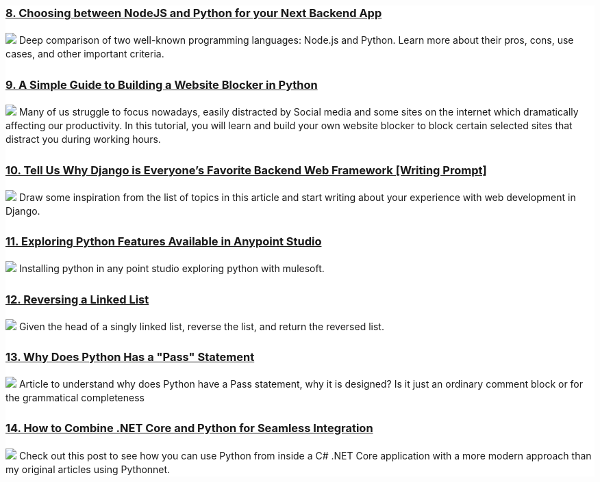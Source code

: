 ### [8. Choosing between NodeJS and Python for your Next Backend App](https://hackernoon.com/choosing-between-nodejs-and-python-for-your-next-backend-app)
![](https://cdn.hackernoon.com/images/xWx1eln9Ida9r216TnPyHFrKw1J2-h10363o.jpeg)
Deep comparison of two well-known programming languages: Node.js and Python. Learn more about their pros, cons, use cases, and other important criteria.

### [9. A Simple Guide to Building a Website Blocker in Python](https://hackernoon.com/a-simple-guide-to-building-a-website-blocker-in-python-px1x3t6f)
![](https://firebasestorage.googleapis.com/v0/b/hackernoon-app.appspot.com/o/images%2FYTVT09mUXdWy6VztwpjvjXUyKjs2-n66w3un4.jpeg?alt=media&token=8c67485f-cb04-4851-b2a8-ee321d861fb4)
Many of us struggle to focus nowadays, easily distracted by Social media and some sites on the internet which dramatically affecting our productivity. In this tutorial, you will learn and build your own website blocker to block certain selected sites that distract you during working hours.

### [10. Tell Us Why Django is Everyone’s Favorite Backend Web Framework [Writing Prompt]](https://hackernoon.com/tell-us-why-django-is-everyones-favorite-backend-web-framework-writing-prompt)
![](https://cdn.hackernoon.com/images/VtoJ3xJJ7EOwWbJEq11aca6nNNh1-yna3r3z.jpeg)
Draw some inspiration from the list of topics in this article and start writing about your experience with web development in Django.

### [11. Exploring Python Features Available in Anypoint Studio](https://hackernoon.com/exploring-python-features-available-in-anypoint-studio)
![](https://cdn.hackernoon.com/images/vIZQ7wxAn6XthmPkpjpV9wCd5442-aq93p5z.jpeg)
Installing python in any point studio exploring python with mulesoft.

### [12. Reversing a Linked List](https://hackernoon.com/reversing-a-linked-list)
![](https://cdn.hackernoon.com/images/XIlys8PrM8eJ7n0qjETjuC0lbkB2-6vc3o3v.jpeg)
Given the head of a singly linked list, reverse the list, and return the reversed list.

### [13. Why Does Python Has a "Pass" Statement](https://hackernoon.com/why-does-python-has-a-pass-statement)
![](https://cdn.hackernoon.com/images/jZAZIiIsMPVTKj9uZsA8g3WB9TJ3-du1371k.jpeg)
Article to understand why does Python have a Pass statement, why it is designed? Is it just an ordinary comment block or for the grammatical completeness

### [14. How to Combine .NET Core and Python for Seamless Integration](https://hackernoon.com/how-to-combine-net-core-and-python-for-seamless-integration)
![](https://cdn.hackernoon.com/images/FA4UT4FgGUfOjEjkcSYA2tYPEyG2-w393ppb.jpeg)
Check out this post to see how you can use Python from inside a C# .NET Core application with a more modern approach than my original articles using Pythonnet.
